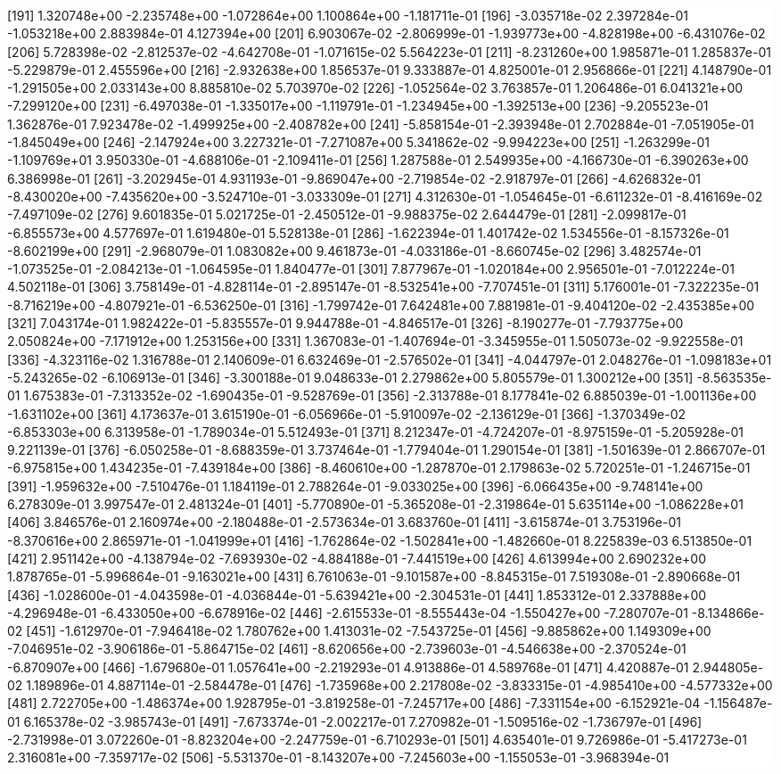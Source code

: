  [191]  1.320748e+00 -2.235748e+00 -1.072864e+00  1.100864e+00 -1.181711e-01
 [196] -3.035718e-02  2.397284e-01 -1.053218e+00  2.883984e-01  4.127394e+00
 [201]  6.903067e-02 -2.806999e-01 -1.939773e+00 -4.828198e+00 -6.431076e-02
 [206]  5.728398e-02 -2.812537e-02 -4.642708e-01 -1.071615e-02  5.564223e-01
 [211] -8.231260e+00  1.985871e-01  1.285837e-01 -5.229879e-01  2.455596e+00
 [216] -2.932638e+00  1.856537e-01  9.333887e-01  4.825001e-01  2.956866e-01
 [221]  4.148790e-01 -1.291505e+00  2.033143e+00  8.885810e-02  5.703970e-02
 [226] -1.052564e-02  3.763857e-01  1.206486e-01  6.041321e+00 -7.299120e+00
 [231] -6.497038e-01 -1.335017e+00 -1.119791e-01 -1.234945e+00 -1.392513e+00
 [236] -9.205523e-01  1.362876e-01  7.923478e-02 -1.499925e+00 -2.408782e+00
 [241] -5.858154e-01 -2.393948e-01  2.702884e-01 -7.051905e-01 -1.845049e+00
 [246] -2.147924e+00  3.227321e-01 -7.271087e+00  5.341862e-02 -9.994223e+00
 [251] -1.263299e-01 -1.109769e+01  3.950330e-01 -4.688106e-01 -2.109411e-01
 [256]  1.287588e-01  2.549935e+00 -4.166730e-01 -6.390263e+00  6.386998e-01
 [261] -3.202945e-01  4.931193e-01 -9.869047e+00 -2.719854e-02 -2.918797e-01
 [266] -4.626832e-01 -8.430020e+00 -7.435620e+00 -3.524710e-01 -3.033309e-01
 [271]  4.312630e-01 -1.054645e-01 -6.611232e-01 -8.416169e-02 -7.497109e-02
 [276]  9.601835e-01  5.021725e-01 -2.450512e-01 -9.988375e-02  2.644479e-01
 [281] -2.099817e-01 -6.855573e+00  4.577697e-01  1.619480e-01  5.528138e-01
 [286] -1.622394e-01  1.401742e-02  1.534556e-01 -8.157326e-01 -8.602199e+00
 [291] -2.968079e-01  1.083082e+00  9.461873e-01 -4.033186e-01 -8.660745e-02
 [296]  3.482574e-01 -1.073525e-01 -2.084213e-01 -1.064595e-01  1.840477e-01
 [301]  7.877967e-01 -1.020184e+00  2.956501e-01 -7.012224e-01  4.502118e-01
 [306]  3.758149e-01 -4.828114e-01 -2.895147e-01 -8.532541e+00 -7.707451e-01
 [311]  5.176001e-01 -7.322235e-01 -8.716219e+00 -4.807921e-01 -6.536250e-01
 [316] -1.799742e-01  7.642481e+00  7.881981e-01 -9.404120e-02 -2.435385e+00
 [321]  7.043174e-01  1.982422e-01 -5.835557e-01  9.944788e-01 -4.846517e-01
 [326] -8.190277e-01 -7.793775e+00  2.050824e+00 -7.171912e+00  1.253156e+00
 [331]  1.367083e-01 -1.407694e-01 -3.345955e-01  1.505073e-02 -9.922558e-01
 [336] -4.323116e-02  1.316788e-01  2.140609e-01  6.632469e-01 -2.576502e-01
 [341] -4.044797e-01  2.048276e-01 -1.098183e+01 -5.243265e-02 -6.106913e-01
 [346] -3.300188e-01  9.048633e-01  2.279862e+00  5.805579e-01  1.300212e+00
 [351] -8.563535e-01  1.675383e-01 -7.313352e-02 -1.690435e-01 -9.528769e-01
 [356] -2.313788e-01  8.177841e-02  6.885039e-01 -1.001136e+00 -1.631102e+00
 [361]  4.173637e-01  3.615190e-01 -6.056966e-01 -5.910097e-02 -2.136129e-01
 [366] -1.370349e-02 -6.853303e+00  6.313958e-01 -1.789034e-01  5.512493e-01
 [371]  8.212347e-01 -4.724207e-01 -8.975159e-01 -5.205928e-01  9.221139e-01
 [376] -6.050258e-01 -8.688359e-01  3.737464e-01 -1.779404e-01  1.290154e-01
 [381] -1.501639e-01  2.866707e-01 -6.975815e+00  1.434235e-01 -7.439184e+00
 [386] -8.460610e+00 -1.287870e-01  2.179863e-02  5.720251e-01 -1.246715e-01
 [391] -1.959632e+00 -7.510476e-01  1.184119e-01  2.788264e-01 -9.033025e+00
 [396] -6.066435e+00 -9.748141e+00  6.278309e-01  3.997547e-01  2.481324e-01
 [401] -5.770890e-01 -5.365208e-01 -2.319864e-01  5.635114e+00 -1.086228e+01
 [406]  3.846576e-01  2.160974e+00 -2.180488e-01 -2.573634e-01  3.683760e-01
 [411] -3.615874e-01  3.753196e-01 -8.370616e+00  2.865971e-01 -1.041999e+01
 [416] -1.762864e-02 -1.502841e+00 -1.482660e-01  8.225839e-03  6.513850e-01
 [421]  2.951142e+00 -4.138794e-02 -7.693930e-02 -4.884188e-01 -7.441519e+00
 [426]  4.613994e+00  2.690232e+00  1.878765e-01 -5.996864e-01 -9.163021e+00
 [431]  6.761063e-01 -9.101587e+00 -8.845315e-01  7.519308e-01 -2.890668e-01
 [436] -1.028600e-01 -4.043598e-01 -4.036844e-01 -5.639421e+00 -2.304531e-01
 [441]  1.853312e-01  2.337888e+00 -4.296948e-01 -6.433050e+00 -6.678916e-02
 [446] -2.615533e-01 -8.555443e-04 -1.550427e+00 -7.280707e-01 -8.134866e-02
 [451] -1.612970e-01 -7.946418e-02  1.780762e+00  1.413031e-02 -7.543725e-01
 [456] -9.885862e+00  1.149309e+00 -7.046951e-02 -3.906186e-01 -5.864715e-02
 [461] -8.620656e+00 -2.739603e-01 -4.546638e+00 -2.370524e-01 -6.870907e+00
 [466] -1.679680e-01  1.057641e+00 -2.219293e-01  4.913886e-01  4.589768e-01
 [471]  4.420887e-01  2.944805e-02  1.189896e-01  4.887114e-01 -2.584478e-01
 [476] -1.735968e+00  2.217808e-02 -3.833315e-01 -4.985410e+00 -4.577332e+00
 [481]  2.722705e+00 -1.486374e+00  1.928795e-01 -3.819258e-01 -7.245717e+00
 [486] -7.331154e+00 -6.152921e-04 -1.156487e-01  6.165378e-02 -3.985743e-01
 [491] -7.673374e-01 -2.002217e-01  7.270982e-01 -1.509516e-02 -1.736797e-01
 [496] -2.731998e-01  3.072260e-01 -8.823204e+00 -2.247759e-01 -6.710293e-01
 [501]  4.635401e-01  9.726986e-01 -5.417273e-01  2.316081e+00 -7.359717e-02
 [506] -5.531370e-01 -8.143207e+00 -7.245603e+00 -1.155053e-01 -3.968394e-01